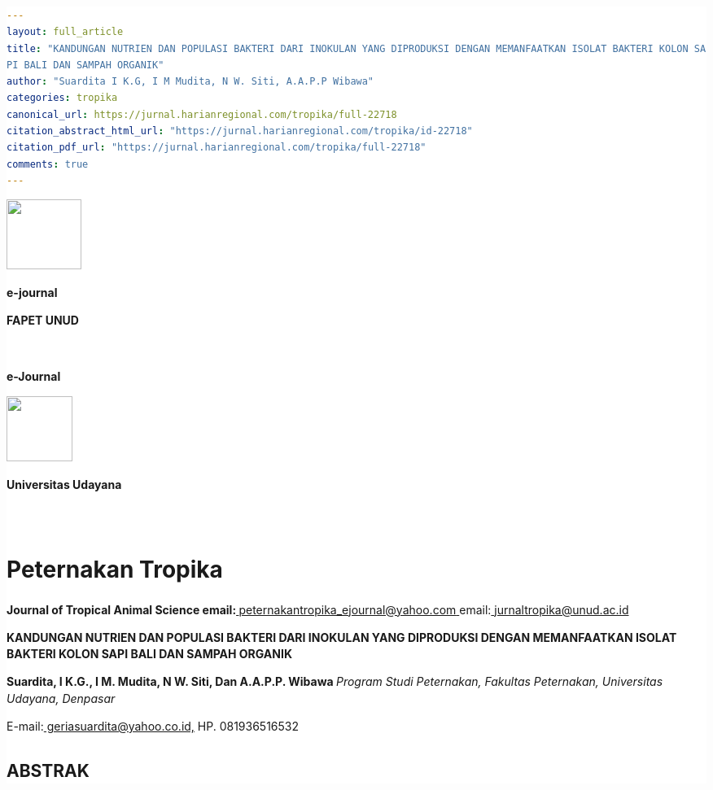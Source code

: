 ```yaml
---
layout: full_article
title: "KANDUNGAN NUTRIEN DAN POPULASI BAKTERI DARI INOKULAN YANG DIPRODUKSI DENGAN MEMANFAATKAN ISOLAT BAKTERI KOLON SAPI BALI DAN SAMPAH ORGANIK"
author: "Suardita I K.G, I M Mudita, N W. Siti, A.A.P.P Wibawa"
categories: tropika
canonical_url: https://jurnal.harianregional.com/tropika/full-22718 
citation_abstract_html_url: "https://jurnal.harianregional.com/tropika/id-22718"
citation_pdf_url: "https://jurnal.harianregional.com/tropika/full-22718"  
comments: true
---
```


<div><img src="https://jurnal.harianregional.com/media/22718-1.jpg" alt="" style="width:69pt;height:64pt;">
<p><span class="font0" style="font-weight:bold;">e-journal</span></p>
<p><span class="font0" style="font-weight:bold;">FAPET UNUD</span></p>
</div><br clear="all">
<p><span class="font1" style="font-weight:bold;">e-Journal</span></p>
<div><img src="https://jurnal.harianregional.com/media/22718-2.jpg" alt="" style="width:61pt;height:60pt;">
<p><span class="font0" style="font-weight:bold;">Universitas Udayana</span></p>
</div><br clear="all"><a name="caption1"></a>
<h1><a name="bookmark0"></a><span class="font2" style="font-weight:bold;"><a name="bookmark1"></a>Peternakan Tropika</span></h1>
<p><span class="font7" style="font-weight:bold;">Journal of Tropical Animal Science </span><span class="font6" style="font-weight:bold;">email:</span><a href="mailto:peternakantropika_ejournal@yahoo.com"><span class="font6" style="font-weight:bold;"> </span><span class="font6" style="text-decoration:underline;">peternakantropika_ejournal@yahoo.com</span></a><span class="font6" style="text-decoration:underline;"> </span><span class="font6">email:</span><a href="mailto:jurnaltropika@unud.ac.id"><span class="font6"> jurnaltropika@unud.ac.id</span></a></p>
<p><span class="font6" style="font-weight:bold;">KANDUNGAN NUTRIEN DAN POPULASI BAKTERI DARI INOKULAN YANG DIPRODUKSI DENGAN MEMANFAATKAN ISOLAT BAKTERI KOLON SAPI BALI DAN SAMPAH ORGANIK</span></p>
<p><span class="font6" style="font-weight:bold;">Suardita, I K.G., I M. Mudita, N W. Siti, Dan A.A.P.P. Wibawa </span><span class="font6" style="font-style:italic;">Program Studi Peternakan, Fakultas Peternakan, Universitas Udayana, Denpasar</span></p>
<p><span class="font6">E-mail:</span><a href="mailto:geriasuardita@yahoo.co.id"><span class="font6"> geriasuardita@yahoo.co.id,</span></a><span class="font6"> HP. 081936516532</span></p>
<h2><a name="bookmark2"></a><span class="font6" style="font-weight:bold;"><a name="bookmark3"></a>ABSTRAK</span></h2>